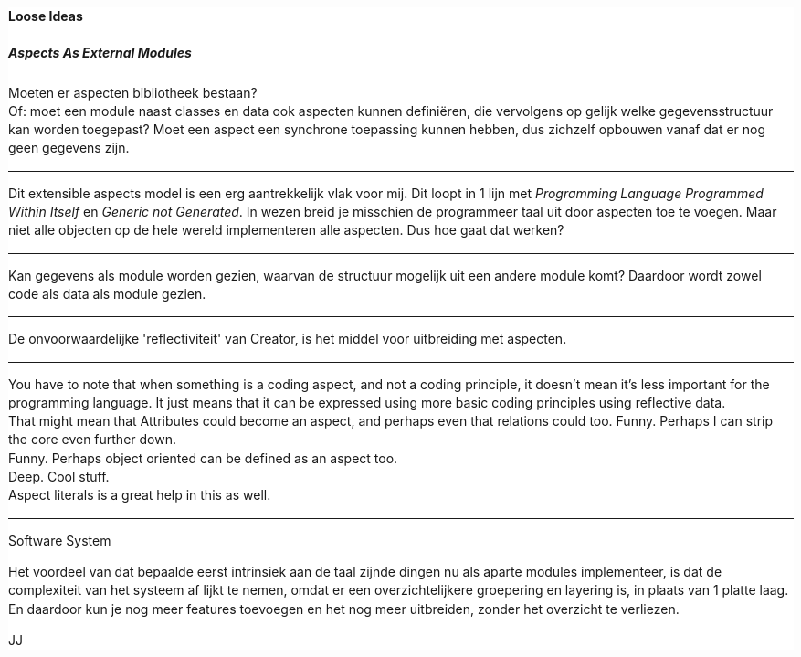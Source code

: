 #### Loose Ideas

##### Aspects As External Modules

Moeten er aspecten bibliotheek bestaan?  
Of: moet een module naast classes en data ook aspecten kunnen definiëren, die vervolgens op gelijk welke gegevensstructuur kan worden toegepast? Moet een aspect een synchrone toepassing kunnen hebben, dus zichzelf opbouwen vanaf dat er nog geen gegevens zijn.

-----

Dit extensible aspects model is een erg aantrekkelijk vlak voor mij. Dit loopt in 1 lijn met *Programming Language Programmed Within Itself* en *Generic not Generated*. In wezen breid je misschien de programmeer taal uit door aspecten toe te voegen. Maar niet alle objecten op de hele wereld implementeren alle aspecten. Dus hoe gaat dat werken?

-----

Kan gegevens als module worden gezien, waarvan de structuur mogelijk uit een andere module komt? Daardoor wordt zowel code als data als module gezien.

-----

De onvoorwaardelijke 'reflectiviteit' van Creator, is het middel voor uitbreiding met aspecten.

-----

You have to note that when something is a coding aspect, and not a coding principle, it doesn’t mean it’s less important for the programming language. It just means that it can be expressed using more basic coding principles using reflective data.  
That might mean that Attributes could become an aspect, and perhaps even that relations could too. Funny. Perhaps I can strip the core even further down.  
Funny. Perhaps object oriented can be defined as an aspect too.  
Deep. Cool stuff.  
Aspect literals is a great help in this as well.

-----

Software System

Het voordeel van dat bepaalde eerst intrinsiek aan de taal zijnde dingen nu als aparte modules implementeer, is dat de complexiteit van het systeem af lijkt te nemen, omdat er een overzichtelijkere groepering en layering is, in plaats van 1 platte laag. En daardoor kun je nog meer features toevoegen en het nog meer uitbreiden, zonder het overzicht te verliezen.

JJ